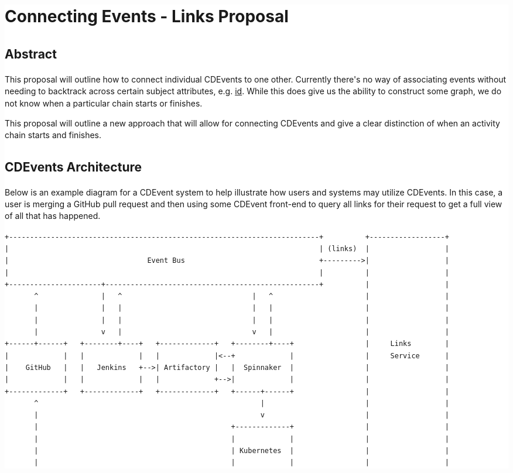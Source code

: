 # Connecting Events - Links Proposal

## Abstract

This proposal will outline how to connect individual CDEvents to one other.
Currently there's no way of associating events without needing to backtrack
across certain subject attributes, e.g.
[id](https://github.com/CDEvents/spec/blob/main/spec.md#id-subject). While
this does give us the ability to construct some graph, we do not know when a
particular chain starts or finishes.

This proposal will outline a new approach that will allow for connecting
CDEvents and give a clear distinction of when an activity chain starts and
finishes.

## CDEvents Architecture

Below is an example diagram for a CDEvent system to help illustrate how users
and systems may utilize CDEvents. In this case, a user is merging a GitHub pull
request and then using some CDEvent front-end to query all links for their
request to get a full view of all that has happened.

```plaintext
+--------------------------------------------------------------------------+          +------------------+
|                                                                          | (links)  |                  |
|                                 Event Bus                                +--------->|                  |
|                                                                          |          |                  |
+----------------------+---------------------------------------------------+          |                  |
       ^               |   ^                               |   ^                      |                  |
       |               |   |                               |   |                      |                  |
       |               |   |                               |   |                      |                  |
       |               v   |                               v   |                      |                  |
+------+------+   +--------+----+   +-------------+   +--------+----+                 |     Links        |
|             |   |             |   |             |<--+             |                 |     Service      |
|    GitHub   |   |   Jenkins   +-->| Artifactory |   |  Spinnaker  |                 |                  |
|             |   |             |   |             +-->|             |                 |                  |
+-------------+   +-------------+   +-------------+   +------+------+                 |                  |
       ^                                                     |                        |                  |
       |                                                     v                        |                  |
       |                                              +-------------+                 |                  |
       |                                              |             |                 |                  |
       |                                              | Kubernetes  |                 |                  |
       |                                              |             |                 |                  |
```